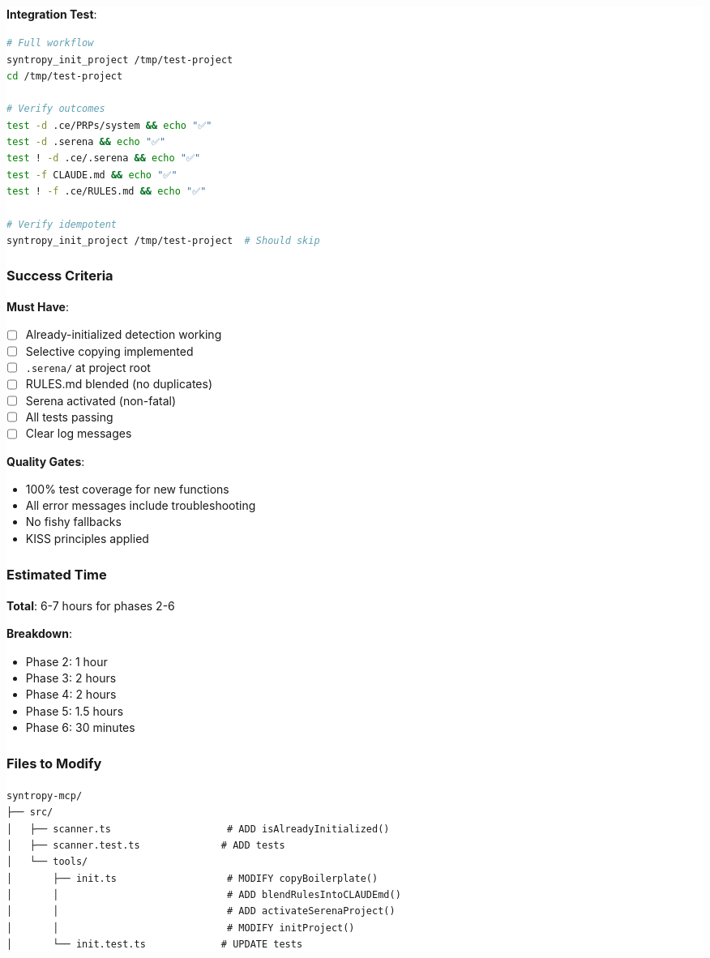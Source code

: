 **Integration Test**:
```bash
# Full workflow
syntropy_init_project /tmp/test-project
cd /tmp/test-project

# Verify outcomes
test -d .ce/PRPs/system && echo "✅"
test -d .serena && echo "✅"
test ! -d .ce/.serena && echo "✅"
test -f CLAUDE.md && echo "✅"
test ! -f .ce/RULES.md && echo "✅"

# Verify idempotent
syntropy_init_project /tmp/test-project  # Should skip
```

### Success Criteria

**Must Have**:
- [ ] Already-initialized detection working
- [ ] Selective copying implemented
- [ ] `.serena/` at project root
- [ ] RULES.md blended (no duplicates)
- [ ] Serena activated (non-fatal)
- [ ] All tests passing
- [ ] Clear log messages

**Quality Gates**:
- 100% test coverage for new functions
- All error messages include troubleshooting
- No fishy fallbacks
- KISS principles applied

### Estimated Time

**Total**: 6-7 hours for phases 2-6

**Breakdown**:
- Phase 2: 1 hour
- Phase 3: 2 hours
- Phase 4: 2 hours
- Phase 5: 1.5 hours
- Phase 6: 30 minutes

### Files to Modify

```
syntropy-mcp/
├── src/
│   ├── scanner.ts                    # ADD isAlreadyInitialized()
│   ├── scanner.test.ts              # ADD tests
│   └── tools/
│       ├── init.ts                   # MODIFY copyBoilerplate()
│       │                             # ADD blendRulesIntoCLAUDEmd()
│       │                             # ADD activateSerenaProject()
│       │                             # MODIFY initProject()
│       └── init.test.ts             # UPDATE tests
```
